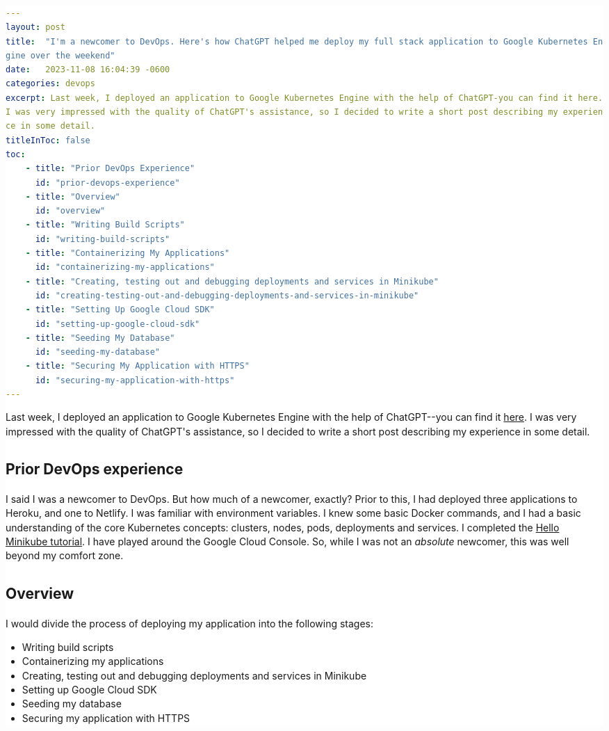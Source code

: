 ```yaml
---
layout: post
title:  "I'm a newcomer to DevOps. Here's how ChatGPT helped me deploy my full stack application to Google Kubernetes Engine over the weekend"
date:   2023-11-08 16:04:39 -0600
categories: devops
excerpt: Last week, I deployed an application to Google Kubernetes Engine with the help of ChatGPT-you can find it here. I was very impressed with the quality of ChatGPT's assistance, so I decided to write a short post describing my experience in some detail.
titleInToc: false
toc:
    - title: "Prior DevOps Experience"
      id: "prior-devops-experience"
    - title: "Overview"
      id: "overview"
    - title: "Writing Build Scripts"
      id: "writing-build-scripts"
    - title: "Containerizing My Applications"
      id: "containerizing-my-applications"
    - title: "Creating, testing out and debugging deployments and services in Minikube"
      id: "creating-testing-out-and-debugging-deployments-and-services-in-minikube"
    - title: "Setting Up Google Cloud SDK"
      id: "setting-up-google-cloud-sdk"
    - title: "Seeding My Database"
      id: "seeding-my-database"
    - title: "Securing My Application with HTTPS"
      id: "securing-my-application-with-https"
---
```


Last week, I deployed an application to Google Kubernetes Engine with the help of ChatGPT--you can find it [here](https://stepbystepstrength.com/dashboard). I was very impressed with the quality of ChatGPT's assistance, so I decided to write a short post describing my experience in some detail.

## Prior DevOps experience

I said I was a newcomer to DevOps. But how much of a newcomer, exactly? Prior to this, I had deployed three applications to Heroku, and one to Netlify. I was familiar with environment variables. I knew some basic Docker commands, and I had a basic understanding of the core Kubernetes concepts: clusters, nodes, pods, deployments and services. I completed the [Hello Minikube tutorial](https://kubernetes.io/docs/tutorials/hello-minikube/). I have played around the Google Cloud Console. So, while I was not an *absolute* newcomer, this was well beyond my comfort zone.

## Overview

I would divide the process of deploying my application into the following stages:

- Writing build scripts
- Containerizing my applications
- Creating, testing out and debugging deployments and services in Minikube
- Setting up Google Cloud SDK
- Seeding my database
- Securing my application with HTTPS
